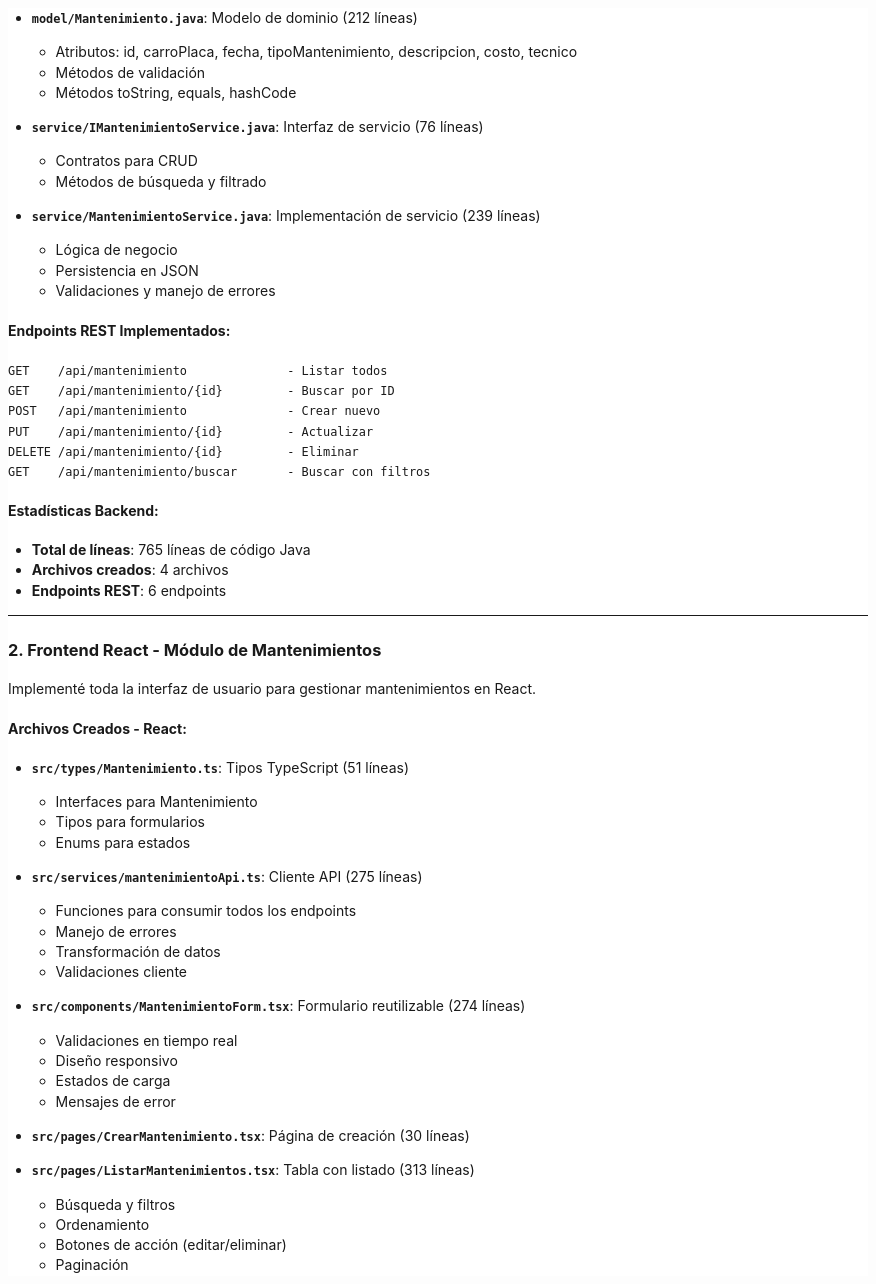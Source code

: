 - **`model/Mantenimiento.java`**: Modelo de dominio (212 líneas)
  - Atributos: id, carroPlaca, fecha, tipoMantenimiento, descripcion, costo, tecnico
  - Métodos de validación
  - Métodos toString, equals, hashCode

- **`service/IMantenimientoService.java`**: Interfaz de servicio (76 líneas)
  - Contratos para CRUD
  - Métodos de búsqueda y filtrado

- **`service/MantenimientoService.java`**: Implementación de servicio (239 líneas)
  - Lógica de negocio
  - Persistencia en JSON
  - Validaciones y manejo de errores

#### Endpoints REST Implementados:
```
GET    /api/mantenimiento              - Listar todos
GET    /api/mantenimiento/{id}         - Buscar por ID
POST   /api/mantenimiento              - Crear nuevo
PUT    /api/mantenimiento/{id}         - Actualizar
DELETE /api/mantenimiento/{id}         - Eliminar
GET    /api/mantenimiento/buscar       - Buscar con filtros
```

#### Estadísticas Backend:
- **Total de líneas**: 765 líneas de código Java
- **Archivos creados**: 4 archivos
- **Endpoints REST**: 6 endpoints

---

### 2. Frontend React - Módulo de Mantenimientos

Implementé toda la interfaz de usuario para gestionar mantenimientos en React.

#### Archivos Creados - React:
- **`src/types/Mantenimiento.ts`**: Tipos TypeScript (51 líneas)
  - Interfaces para Mantenimiento
  - Tipos para formularios
  - Enums para estados

- **`src/services/mantenimientoApi.ts`**: Cliente API (275 líneas)
  - Funciones para consumir todos los endpoints
  - Manejo de errores
  - Transformación de datos
  - Validaciones cliente

- **`src/components/MantenimientoForm.tsx`**: Formulario reutilizable (274 líneas)
  - Validaciones en tiempo real
  - Diseño responsivo
  - Estados de carga
  - Mensajes de error

- **`src/pages/CrearMantenimiento.tsx`**: Página de creación (30 líneas)
- **`src/pages/ListarMantenimientos.tsx`**: Tabla con listado (313 líneas)
  - Búsqueda y filtros
  - Ordenamiento
  - Botones de acción (editar/eliminar)
  - Paginación
